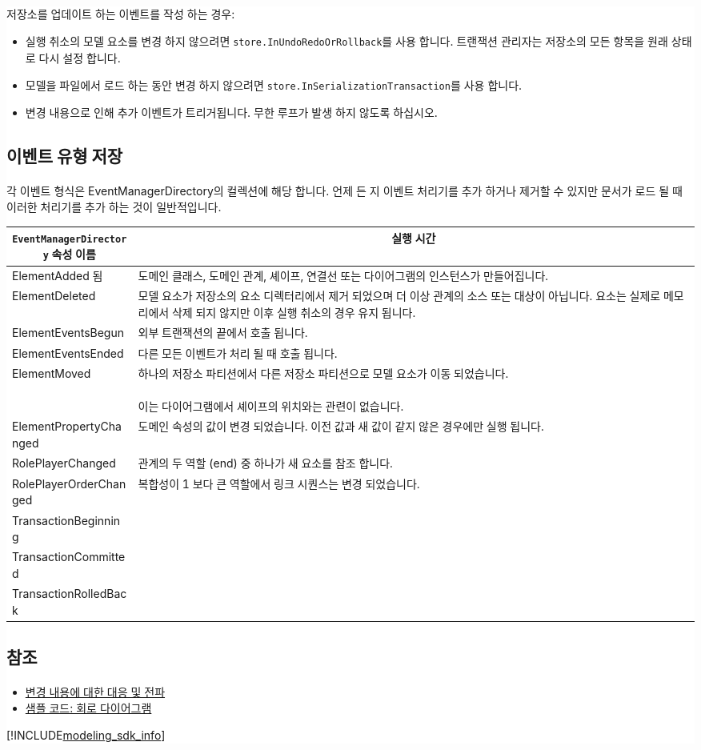 저장소를 업데이트 하는 이벤트를 작성 하는 경우:

- 실행 취소의 모델 요소를 변경 하지 않으려면 `store.InUndoRedoOrRollback`를 사용 합니다. 트랜잭션 관리자는 저장소의 모든 항목을 원래 상태로 다시 설정 합니다.

- 모델을 파일에서 로드 하는 동안 변경 하지 않으려면 `store.InSerializationTransaction`를 사용 합니다.

- 변경 내용으로 인해 추가 이벤트가 트리거됩니다. 무한 루프가 발생 하지 않도록 하십시오.

## <a name="store-event-types"></a>이벤트 유형 저장

각 이벤트 형식은 EventManagerDirectory의 컬렉션에 해당 합니다. 언제 든 지 이벤트 처리기를 추가 하거나 제거할 수 있지만 문서가 로드 될 때 이러한 처리기를 추가 하는 것이 일반적입니다.

|`EventManagerDirectory` 속성 이름|실행 시간|
|-|-|
|ElementAdded 됨|도메인 클래스, 도메인 관계, 셰이프, 연결선 또는 다이어그램의 인스턴스가 만들어집니다.|
|ElementDeleted|모델 요소가 저장소의 요소 디렉터리에서 제거 되었으며 더 이상 관계의 소스 또는 대상이 아닙니다. 요소는 실제로 메모리에서 삭제 되지 않지만 이후 실행 취소의 경우 유지 됩니다.|
|ElementEventsBegun|외부 트랜잭션의 끝에서 호출 됩니다.|
|ElementEventsEnded|다른 모든 이벤트가 처리 될 때 호출 됩니다.|
|ElementMoved|하나의 저장소 파티션에서 다른 저장소 파티션으로 모델 요소가 이동 되었습니다.<br /><br /> 이는 다이어그램에서 셰이프의 위치와는 관련이 없습니다.|
|ElementPropertyChanged|도메인 속성의 값이 변경 되었습니다. 이전 값과 새 값이 같지 않은 경우에만 실행 됩니다.|
|RolePlayerChanged|관계의 두 역할 (end) 중 하나가 새 요소를 참조 합니다.|
|RolePlayerOrderChanged|복합성이 1 보다 큰 역할에서 링크 시퀀스는 변경 되었습니다.|
|TransactionBeginning||
|TransactionCommitted||
|TransactionRolledBack||

## <a name="see-also"></a>참조

- [변경 내용에 대한 대응 및 전파](../modeling/responding-to-and-propagating-changes.md)
- [샘플 코드: 회로 다이어그램](https://code.msdn.microsoft.com/Visualization-Modeling-SDK-763778e8)

[!INCLUDE[modeling_sdk_info](includes/modeling_sdk_info.md)]
